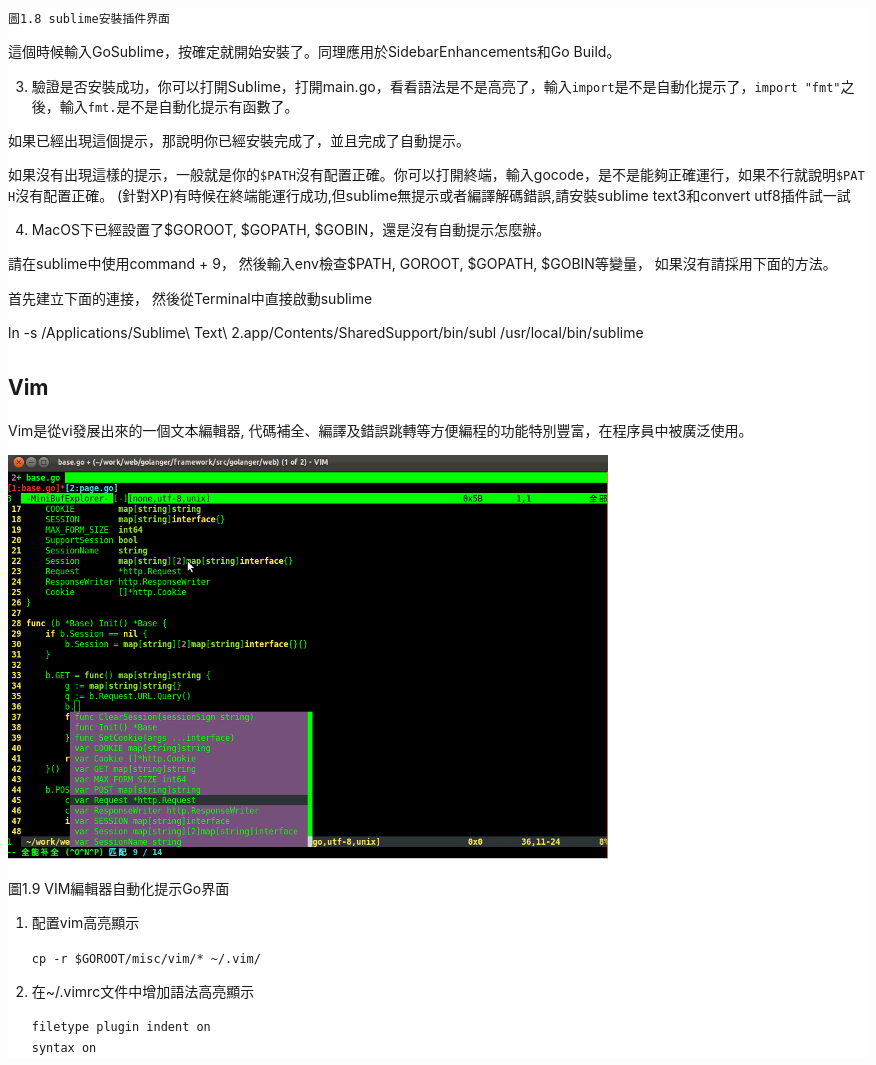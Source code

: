 	圖1.8 sublime安裝插件界面

  這個時候輸入GoSublime，按確定就開始安裝了。同理應用於SidebarEnhancements和Go Build。

  3. 驗證是否安裝成功，你可以打開Sublime，打開main.go，看看語法是不是高亮了，輸入`import`是不是自動化提示了，`import "fmt"`之後，輸入`fmt.`是不是自動化提示有函數了。

  如果已經出現這個提示，那說明你已經安裝完成了，並且完成了自動提示。

  如果沒有出現這樣的提示，一般就是你的`$PATH`沒有配置正確。你可以打開終端，輸入gocode，是不是能夠正確運行，如果不行就說明`$PATH`沒有配置正確。
  (針對XP)有時候在終端能運行成功,但sublime無提示或者編譯解碼錯誤,請安裝sublime text3和convert utf8插件試一試

  4. MacOS下已經設置了$GOROOT, $GOPATH, $GOBIN，還是沒有自動提示怎麼辦。
  
  請在sublime中使用command + 9， 然後輸入env檢查$PATH, GOROOT, $GOPATH, $GOBIN等變量， 如果沒有請採用下面的方法。
  
  首先建立下面的連接， 然後從Terminal中直接啟動sublime
  
  ln -s /Applications/Sublime\ Text\ 2.app/Contents/SharedSupport/bin/subl /usr/local/bin/sublime


## Vim
Vim是從vi發展出來的一個文本編輯器, 代碼補全、編譯及錯誤跳轉等方便編程的功能特別豐富，在程序員中被廣泛使用。

![](images/1.4.vim.png?raw=true)

圖1.9 VIM編輯器自動化提示Go界面

 1. 配置vim高亮顯示

		cp -r $GOROOT/misc/vim/* ~/.vim/

 2. 在~/.vimrc文件中增加語法高亮顯示

		filetype plugin indent on
		syntax on
